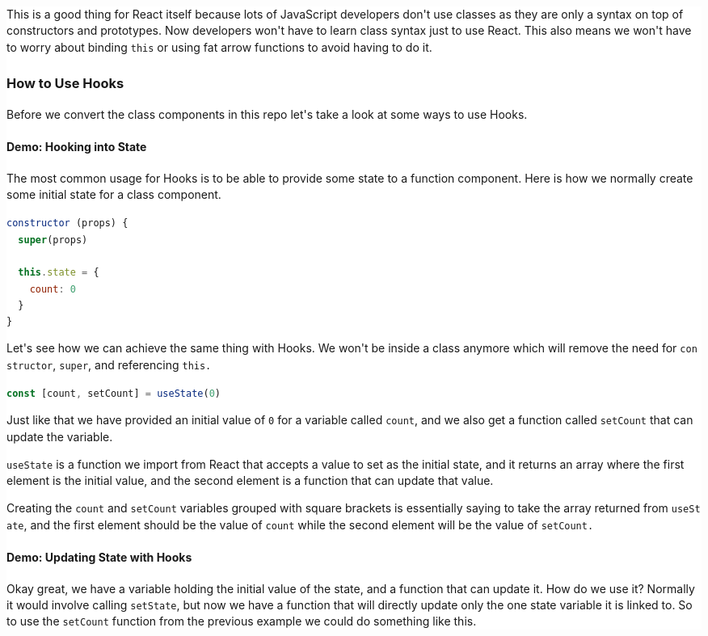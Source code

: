 This is a good thing for React itself because lots of JavaScript developers
don't use classes as they are only a syntax on top of constructors and
prototypes. Now developers won't have to learn class syntax just to use React.
This also means we won't have to worry about binding `this` or using fat arrow
functions to avoid having to do it.

### How to Use Hooks

Before we convert the class components in this repo let's take a look at some
ways to use Hooks.

#### Demo: Hooking into State

The most common usage for Hooks is to be able to provide some state to a
function component. Here is how we normally create some initial state for a
class component.

```javascript
constructor (props) {
  super(props)

  this.state = {
    count: 0
  }
}
```

Let's see how we can achieve the same thing with Hooks. We won't be inside a
class anymore which will remove the need for `constructor`, `super`, and
referencing `this.`

```javascript
const [count, setCount] = useState(0)
```

Just like that we have provided an initial value of `0` for a variable called
`count`, and we also get a function called `setCount` that can update the
variable.

`useState` is a function we import from React that accepts a value to
set as the initial state, and it returns an array where the first element is
the initial value, and the second element is a function that can update that
value.

Creating the `count` and `setCount` variables grouped with square brackets
is essentially saying to take the array returned from `useState`, and the first
element should be the value of `count` while the second element will be the
value of `setCount.`

#### Demo: Updating State with Hooks

Okay great, we have a variable holding the initial value of the state, and a
function that can update it. How do we use it? Normally it would involve
calling `setState`, but now we have a function that will directly update only
the one state variable it is linked to. So to use the `setCount` function
from the previous example we could do something like this.

